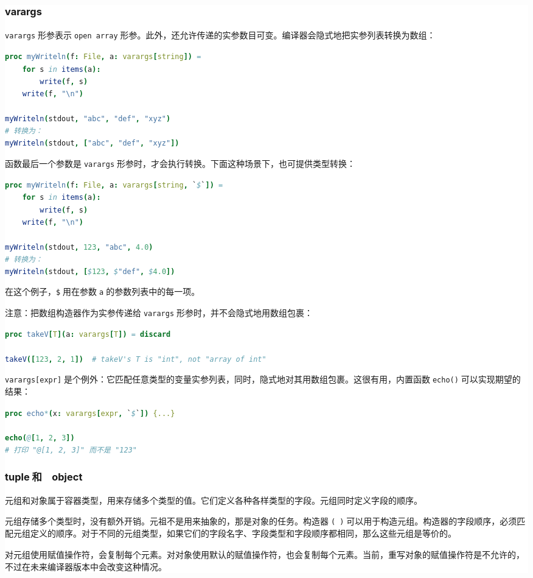 ### varargs

`varargs` 形参表示 `open array` 形参。此外，还允许传递的实参数目可变。编译器会隐式地把实参列表转换为数组：

~~~~~~~~~~~~~~~~~~~~~~~~~~~~~~~~~~~~~~~~~~~~~~~~~~~~~~~~~~~~nim
proc myWriteln(f: File, a: varargs[string]) =
    for s in items(a):
        write(f, s)
    write(f, "\n")

myWriteln(stdout, "abc", "def", "xyz")
# 转换为：
myWriteln(stdout, ["abc", "def", "xyz"])
~~~~~~~~~~~~~~~~~~~~~~~~~~~~~~~~~~~~~~~~~~~~~~~~~~~~~~~~~~~~

函数最后一个参数是 `varargs` 形参时，才会执行转换。下面这种场景下，也可提供类型转换：

~~~~~~~~~~~~~~~~~~~~~~~~~~~~~~~~~~~~~~~~~~~~~~~~~~~~~~~~~~~~nim
proc myWriteln(f: File, a: varargs[string, `$`]) =
    for s in items(a):
        write(f, s)
    write(f, "\n")

myWriteln(stdout, 123, "abc", 4.0)
# 转换为：
myWriteln(stdout, [$123, $"def", $4.0])
~~~~~~~~~~~~~~~~~~~~~~~~~~~~~~~~~~~~~~~~~~~~~~~~~~~~~~~~~~~~

在这个例子，`$` 用在参数 `a` 的参数列表中的每一项。

注意：把数组构造器作为实参传递给 `varargs` 形参时，并不会隐式地用数组包裹：

~~~~~~~~~~~~~~~~~~~~~~~~~~~~~~~~~~~~~~~~~~~~~~~~~~~~~~~~~~~~nim
proc takeV[T](a: varargs[T]) = discard

takeV([123, 2, 1])  # takeV's T is "int", not "array of int"
~~~~~~~~~~~~~~~~~~~~~~~~~~~~~~~~~~~~~~~~~~~~~~~~~~~~~~~~~~~~

`varargs[expr]` 是个例外：它匹配任意类型的变量实参列表，同时，隐式地对其用数组包裹。这很有用，内置函数 `echo()` 可以实现期望的结果：

~~~~~~~~~~~~~~~~~~~~~~~~~~~~~~~~~~~~~~~~~~~~~~~~~~~~~~~~~~~~nim
proc echo*(x: varargs[expr, `$`]) {...}

echo(@[1, 2, 3])
# 打印 "@[1, 2, 3]" 而不是 "123"
~~~~~~~~~~~~~~~~~~~~~~~~~~~~~~~~~~~~~~~~~~~~~~~~~~~~~~~~~~~~



### tuple 和　object

元组和对象属于容器类型，用来存储多个类型的值。它们定义各种各样类型的字段。元组同时定义字段的顺序。

元组存储多个类型时，没有额外开销。元祖不是用来抽象的，那是对象的任务。构造器 `( )` 可以用于构造元组。构造器的字段顺序，必须匹配元组定义的顺序。对于不同的元组类型，如果它们的字段名字、字段类型和字段顺序都相同，那么这些元组是等价的。

对元组使用赋值操作符，会复制每个元素。对对象使用默认的赋值操作符，也会复制每个元素。当前，重写对象的赋值操作符是不允许的，不过在未来编译器版本中会改变这种情况。
